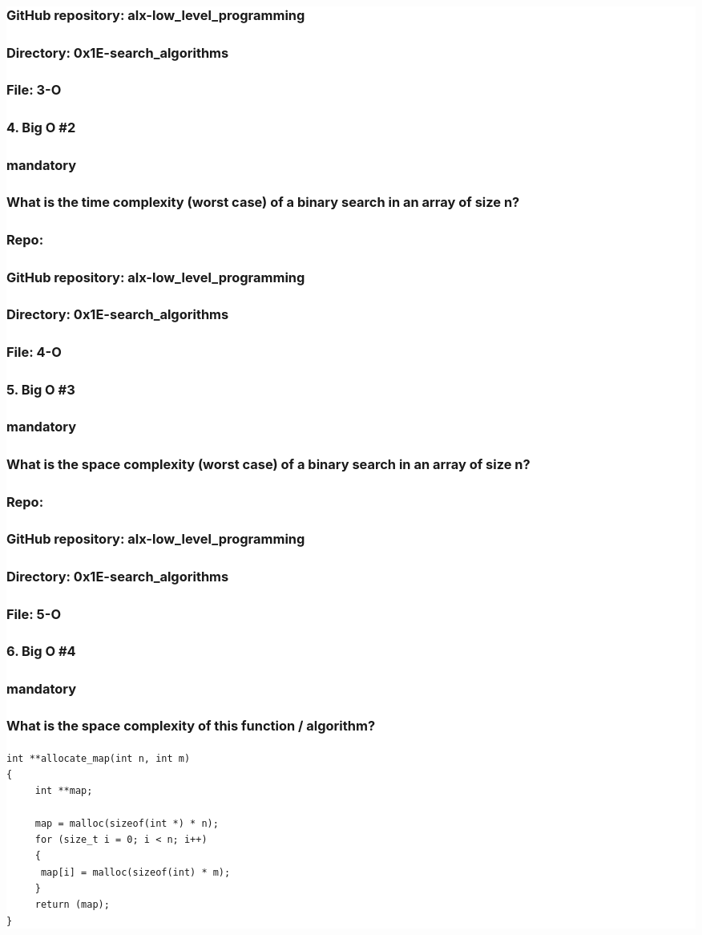 ### GitHub repository: alx-low_level_programming
### Directory: 0x1E-search_algorithms
### File: 3-O
 
### 4. Big O #2
### mandatory
### What is the time complexity (worst case) of a binary search in an array of size n?
### Repo:
### GitHub repository: alx-low_level_programming
### Directory: 0x1E-search_algorithms
### File: 4-O
 
### 5. Big O #3
### mandatory
### What is the space complexity (worst case) of a binary search in an array of size n?

### Repo:

### GitHub repository: alx-low_level_programming
### Directory: 0x1E-search_algorithms
### File: 5-O
 
### 6. Big O #4
### mandatory
### What is the space complexity of this function / algorithm?
	
	int **allocate_map(int n, int m)
	{
	     int **map;

	     map = malloc(sizeof(int *) * n);
	     for (size_t i = 0; i < n; i++)
	     {
		  map[i] = malloc(sizeof(int) * m);
	     }
	     return (map);
	}
	
